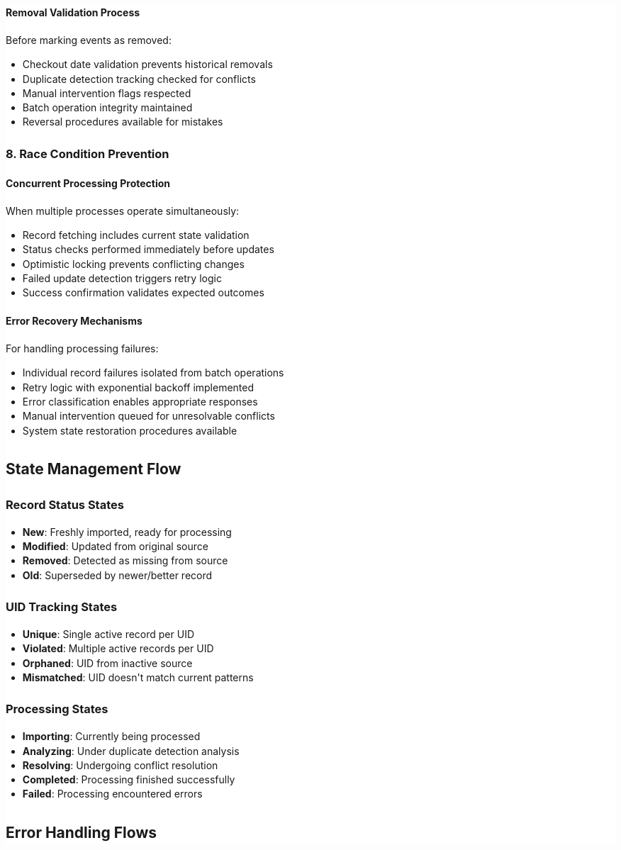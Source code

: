 #### Removal Validation Process
Before marking events as removed:
- Checkout date validation prevents historical removals
- Duplicate detection tracking checked for conflicts
- Manual intervention flags respected
- Batch operation integrity maintained
- Reversal procedures available for mistakes

### 8. Race Condition Prevention

#### Concurrent Processing Protection
When multiple processes operate simultaneously:
- Record fetching includes current state validation
- Status checks performed immediately before updates
- Optimistic locking prevents conflicting changes
- Failed update detection triggers retry logic
- Success confirmation validates expected outcomes

#### Error Recovery Mechanisms
For handling processing failures:
- Individual record failures isolated from batch operations
- Retry logic with exponential backoff implemented
- Error classification enables appropriate responses
- Manual intervention queued for unresolvable conflicts
- System state restoration procedures available

## State Management Flow

### Record Status States
- **New**: Freshly imported, ready for processing
- **Modified**: Updated from original source
- **Removed**: Detected as missing from source
- **Old**: Superseded by newer/better record

### UID Tracking States
- **Unique**: Single active record per UID
- **Violated**: Multiple active records per UID
- **Orphaned**: UID from inactive source
- **Mismatched**: UID doesn't match current patterns

### Processing States
- **Importing**: Currently being processed
- **Analyzing**: Under duplicate detection analysis
- **Resolving**: Undergoing conflict resolution
- **Completed**: Processing finished successfully
- **Failed**: Processing encountered errors

## Error Handling Flows
